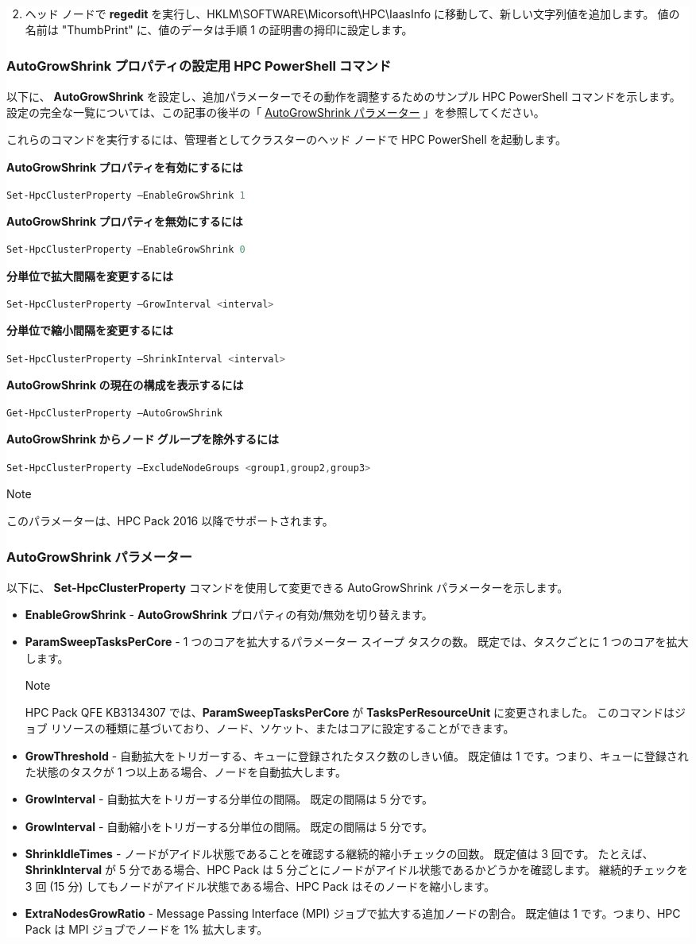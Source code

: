   2. ヘッド ノードで **regedit** を実行し、HKLM\SOFTWARE\Micorsoft\HPC\IaasInfo に移動して、新しい文字列値を追加します。 値の名前は "ThumbPrint" に、値のデータは手順 1 の証明書の拇印に設定します。

### <a name="hpc-powershell-commands-to-set-the-autogrowshrink-property"></a>AutoGrowShrink プロパティの設定用 HPC PowerShell コマンド
以下に、 **AutoGrowShrink** を設定し、追加パラメーターでその動作を調整するためのサンプル HPC PowerShell コマンドを示します。 設定の完全な一覧については、この記事の後半の「 [AutoGrowShrink パラメーター](#AutoGrowShrink-parameters) 」を参照してください。

これらのコマンドを実行するには、管理者としてクラスターのヘッド ノードで HPC PowerShell を起動します。

**AutoGrowShrink プロパティを有効にするには**

```powershell
Set-HpcClusterProperty –EnableGrowShrink 1
```

**AutoGrowShrink プロパティを無効にするには**

```powershell
Set-HpcClusterProperty –EnableGrowShrink 0
```

**分単位で拡大間隔を変更するには**

```powershell
Set-HpcClusterProperty –GrowInterval <interval>
```

**分単位で縮小間隔を変更するには**

```powershell
Set-HpcClusterProperty –ShrinkInterval <interval>
```

**AutoGrowShrink の現在の構成を表示するには**

```powershell
Get-HpcClusterProperty –AutoGrowShrink
```

**AutoGrowShrink からノード グループを除外するには**

```powershell
Set-HpcClusterProperty –ExcludeNodeGroups <group1,group2,group3>
```

>[!NOTE] 
> このパラメーターは、HPC Pack 2016 以降でサポートされます。
>

### <a name="autogrowshrink-parameters"></a>AutoGrowShrink パラメーター
以下に、 **Set-HpcClusterProperty** コマンドを使用して変更できる AutoGrowShrink パラメーターを示します。

* **EnableGrowShrink** - **AutoGrowShrink** プロパティの有効/無効を切り替えます。
* **ParamSweepTasksPerCore** - 1 つのコアを拡大するパラメーター スイープ タスクの数。 既定では、タスクごとに 1 つのコアを拡大します。

  > [!NOTE]
  > HPC Pack QFE KB3134307 では、**ParamSweepTasksPerCore** が **TasksPerResourceUnit** に変更されました。 このコマンドはジョブ リソースの種類に基づいており、ノード、ソケット、またはコアに設定することができます。
  >
  >
* **GrowThreshold** - 自動拡大をトリガーする、キューに登録されたタスク数のしきい値。 既定値は 1 です。つまり、キューに登録された状態のタスクが 1 つ以上ある場合、ノードを自動拡大します。
* **GrowInterval** - 自動拡大をトリガーする分単位の間隔。 既定の間隔は 5 分です。
* **GrowInterval** - 自動縮小をトリガーする分単位の間隔。 既定の間隔は 5 分です。
* **ShrinkIdleTimes** - ノードがアイドル状態であることを確認する継続的縮小チェックの回数。 既定値は 3 回です。 たとえば、 **ShrinkInterval** が 5 分である場合、HPC Pack は 5 分ごとにノードがアイドル状態であるかどうかを確認します。 継続的チェックを 3 回 (15 分) してもノードがアイドル状態である場合、HPC Pack はそのノードを縮小します。
* **ExtraNodesGrowRatio** - Message Passing Interface (MPI) ジョブで拡大する追加ノードの割合。 既定値は 1 です。つまり、HPC Pack は MPI ジョブでノードを 1% 拡大します。